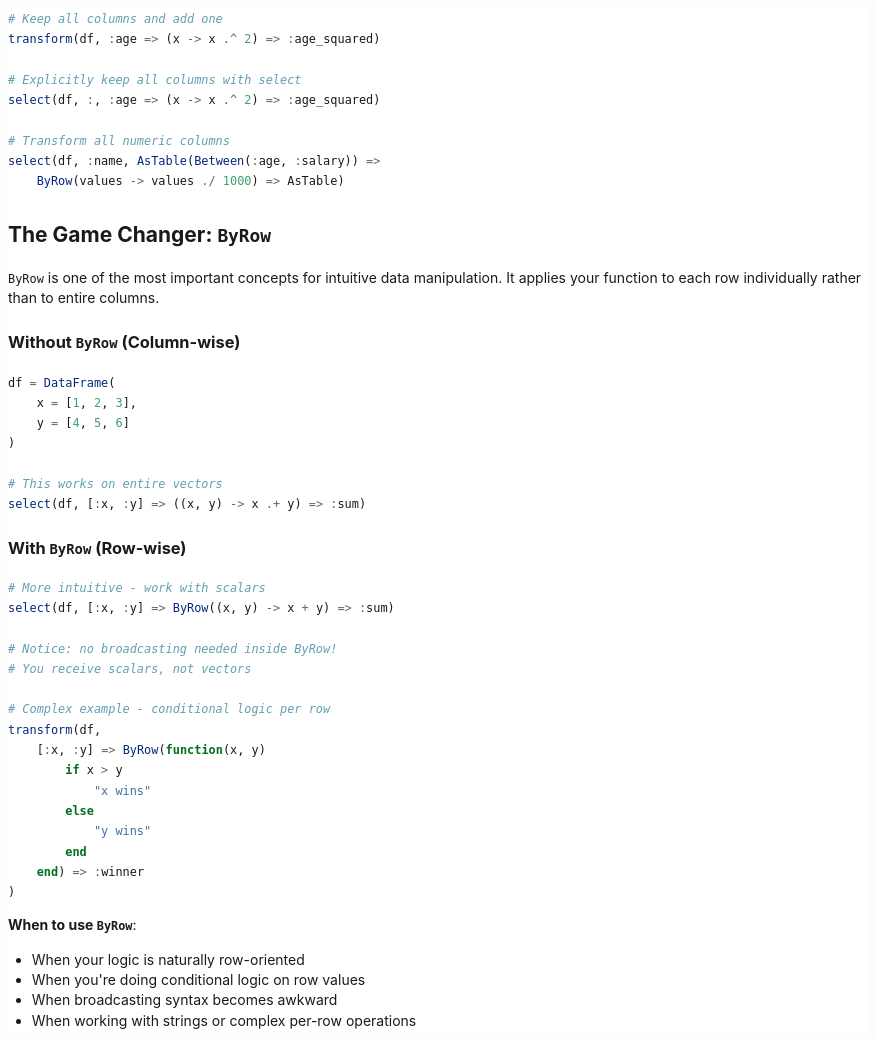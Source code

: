 ```julia
# Keep all columns and add one
transform(df, :age => (x -> x .^ 2) => :age_squared)

# Explicitly keep all columns with select
select(df, :, :age => (x -> x .^ 2) => :age_squared)

# Transform all numeric columns
select(df, :name, AsTable(Between(:age, :salary)) => 
    ByRow(values -> values ./ 1000) => AsTable)
```

## The Game Changer: `ByRow`

`ByRow` is one of the most important concepts for intuitive data manipulation. It applies your function to each row individually rather than to entire columns.

### Without `ByRow` (Column-wise)

```julia
df = DataFrame(
    x = [1, 2, 3],
    y = [4, 5, 6]
)

# This works on entire vectors
select(df, [:x, :y] => ((x, y) -> x .+ y) => :sum)
```

### With `ByRow` (Row-wise)

```julia
# More intuitive - work with scalars
select(df, [:x, :y] => ByRow((x, y) -> x + y) => :sum)

# Notice: no broadcasting needed inside ByRow!
# You receive scalars, not vectors

# Complex example - conditional logic per row
transform(df,
    [:x, :y] => ByRow(function(x, y)
        if x > y
            "x wins"
        else
            "y wins"
        end
    end) => :winner
)
```

**When to use `ByRow`**:
- When your logic is naturally row-oriented
- When you're doing conditional logic on row values
- When broadcasting syntax becomes awkward
- When working with strings or complex per-row operations
